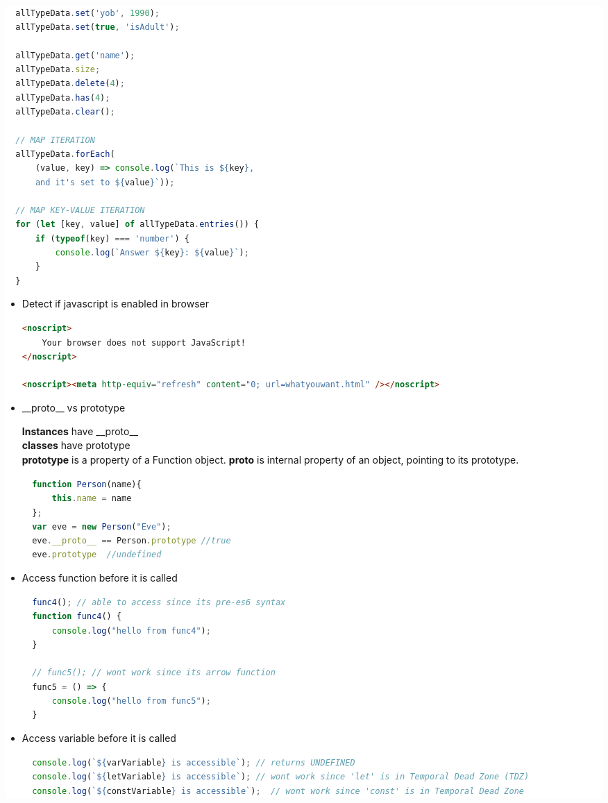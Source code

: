   ```javascript
    allTypeData.set('yob', 1990);
    allTypeData.set(true, 'isAdult');

    allTypeData.get('name');
    allTypeData.size;
    allTypeData.delete(4);
    allTypeData.has(4);
    allTypeData.clear();

    // MAP ITERATION
    allTypeData.forEach(
        (value, key) => console.log(`This is ${key},
        and it's set to ${value}`));

    // MAP KEY-VALUE ITERATION
    for (let [key, value] of allTypeData.entries()) {
        if (typeof(key) === 'number') {
            console.log(`Answer ${key}: ${value}`);
        }
    }
  ```

* Detect if javascript is enabled in browser
  ```html
  <noscript>
      Your browser does not support JavaScript!
  </noscript>

  <noscript><meta http-equiv="refresh" content="0; url=whatyouwant.html" /></noscript>

  ```
* \_\_proto\_\_ vs prototype

    __Instances__ have \_\_proto\_\_\
    __classes__ have prototype\
    __prototype__ is a property of a Function object. __proto__ is internal property of an object, pointing to its prototype.

  ```javascript
    function Person(name){
        this.name = name
    };
    var eve = new Person("Eve");
    eve.__proto__ == Person.prototype //true
    eve.prototype  //undefined
  ```
* Access function before it is called
  ```javascript
    func4(); // able to access since its pre-es6 syntax
    function func4() {
        console.log("hello from func4");
    }

    // func5(); // wont work since its arrow function
    func5 = () => {
        console.log("hello from func5");
    }
  ```
* Access variable before it is called
  ```javascript
    console.log(`${varVariable} is accessible`); // returns UNDEFINED
    console.log(`${letVariable} is accessible`); // wont work since 'let' is in Temporal Dead Zone (TDZ)
    console.log(`${constVariable} is accessible`);  // wont work since 'const' is in Temporal Dead Zone

  ```